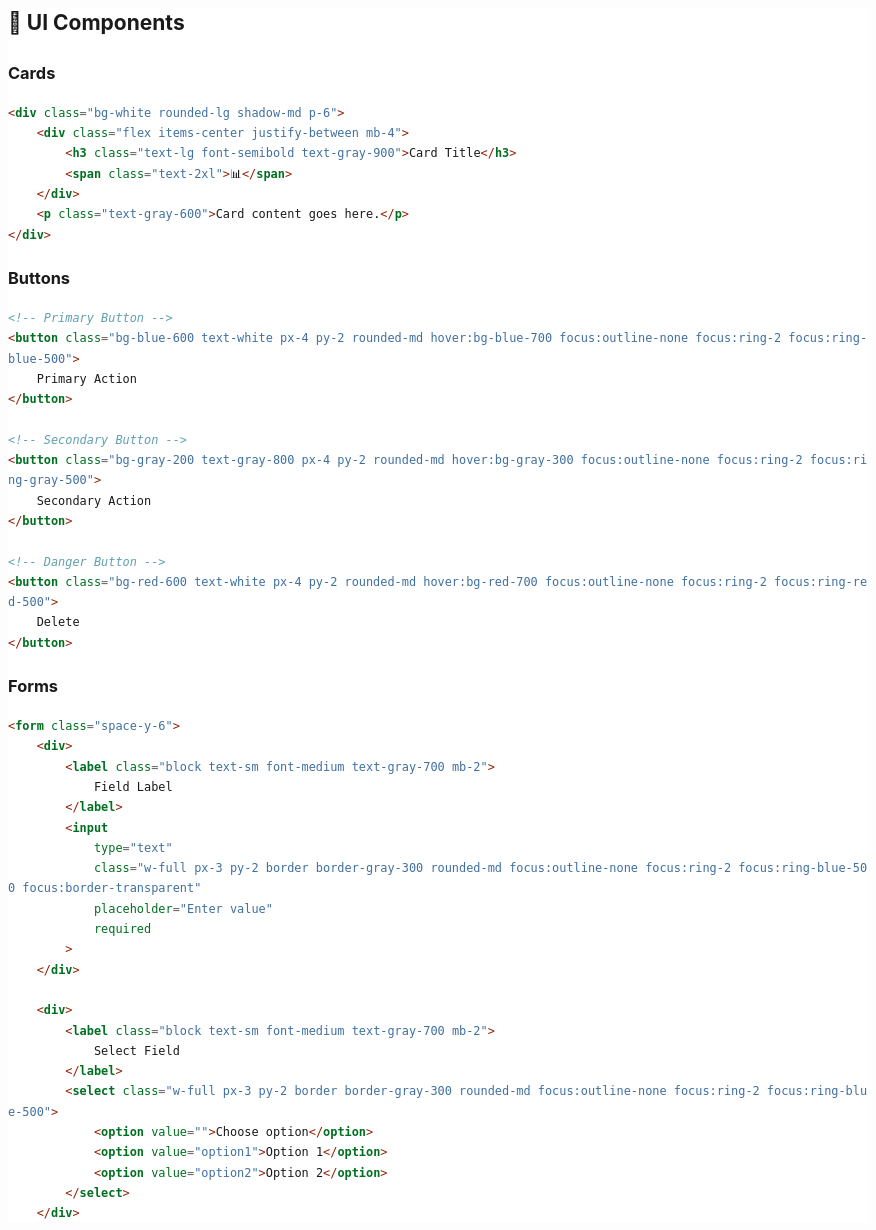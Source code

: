 ## 🎨 UI Components

### Cards

```html
<div class="bg-white rounded-lg shadow-md p-6">
    <div class="flex items-center justify-between mb-4">
        <h3 class="text-lg font-semibold text-gray-900">Card Title</h3>
        <span class="text-2xl">📊</span>
    </div>
    <p class="text-gray-600">Card content goes here.</p>
</div>
```

### Buttons

```html
<!-- Primary Button -->
<button class="bg-blue-600 text-white px-4 py-2 rounded-md hover:bg-blue-700 focus:outline-none focus:ring-2 focus:ring-blue-500">
    Primary Action
</button>

<!-- Secondary Button -->
<button class="bg-gray-200 text-gray-800 px-4 py-2 rounded-md hover:bg-gray-300 focus:outline-none focus:ring-2 focus:ring-gray-500">
    Secondary Action
</button>

<!-- Danger Button -->
<button class="bg-red-600 text-white px-4 py-2 rounded-md hover:bg-red-700 focus:outline-none focus:ring-2 focus:ring-red-500">
    Delete
</button>
```

### Forms

```html
<form class="space-y-6">
    <div>
        <label class="block text-sm font-medium text-gray-700 mb-2">
            Field Label
        </label>
        <input 
            type="text" 
            class="w-full px-3 py-2 border border-gray-300 rounded-md focus:outline-none focus:ring-2 focus:ring-blue-500 focus:border-transparent"
            placeholder="Enter value"
            required
        >
    </div>
    
    <div>
        <label class="block text-sm font-medium text-gray-700 mb-2">
            Select Field
        </label>
        <select class="w-full px-3 py-2 border border-gray-300 rounded-md focus:outline-none focus:ring-2 focus:ring-blue-500">
            <option value="">Choose option</option>
            <option value="option1">Option 1</option>
            <option value="option2">Option 2</option>
        </select>
    </div>
```